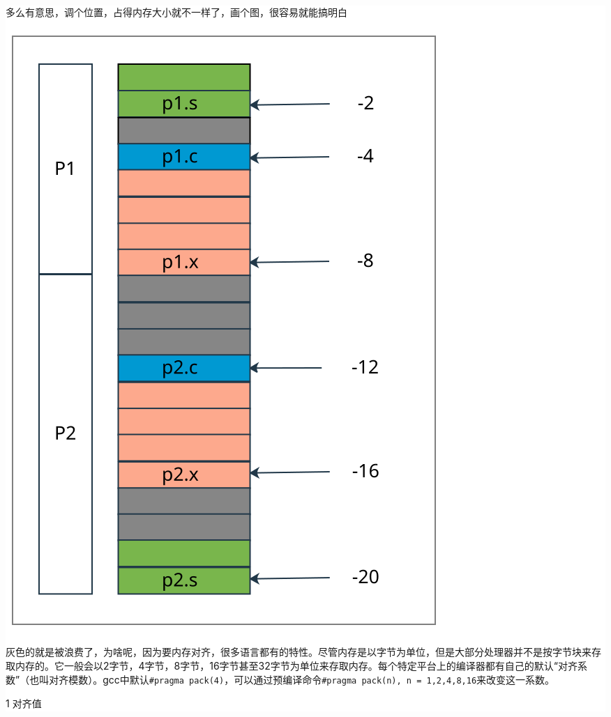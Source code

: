 多么有意思，调个位置，占得内存大小就不一样了，画个图，很容易就能搞明白

![struct_mem_20210418183714](assets/03_Relearning-C-Cpp-Array-and-Pointer/struct_mem_20210418183714.svg)

灰色的就是被浪费了，为啥呢，因为要内存对齐，很多语言都有的特性。尽管内存是以字节为单位，但是大部分处理器并不是按字节块来存取内存的。它一般会以2字节，4字节，8字节，16字节甚至32字节为单位来存取内存。每个特定平台上的编译器都有自己的默认“对齐系数”（也叫对齐模数）。gcc中默认`#pragma pack(4)`，可以通过预编译命令`#pragma pack(n), n = 1,2,4,8,16`来改变这一系数。

1 对齐值

